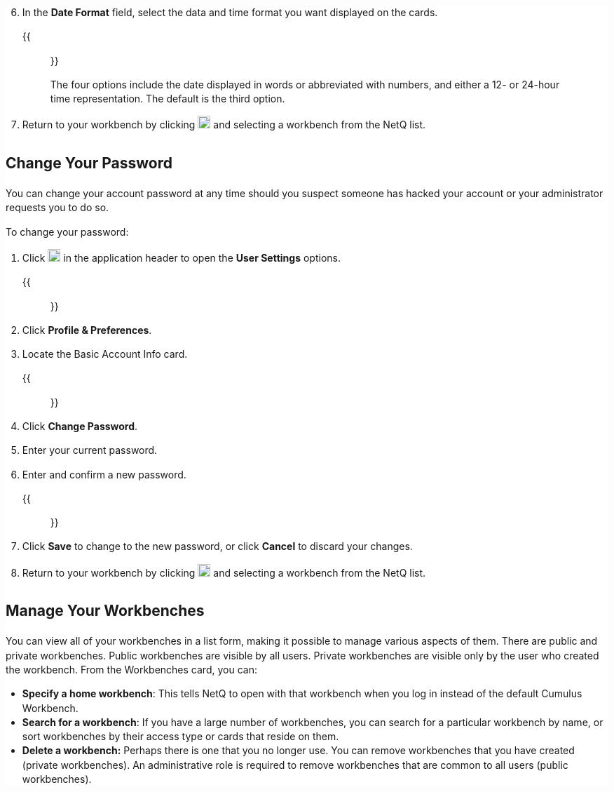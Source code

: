 
6.  In the **Date Format** field, select the data and time format you
    want displayed on the cards.  

    {{<figure src="/images/netq/user-settings-profile-prefs-date-format-222.png" width="200">}}

    The four options include the date displayed in words or abbreviated
    with numbers, and either a 12- or 24-hour time representation. The default is the third option.

7.  Return to your workbench by clicking <img src="https://icons.cumulusnetworks.com/01-Interface-Essential/03-Menu/navigation-menu.svg" height="18" width="18"/> and selecting a workbench from the NetQ list.

## Change Your Password

You can change your account password at any time should you suspect
someone has hacked your account or your administrator requests you to do
so.

To change your password:

1.  Click <img src="https://icons.cumulusnetworks.com/17-Users/19-Natural-Close%20Up-Single%20User-Man/single-man-circle.svg" height="18" width="18"/> in the application header to open the **User Settings** options.

    {{<figure src="/images/netq/user-settings-profile-prefs-selected-222.png" width="150">}}

2.  Click **Profile & Preferences**.
3.  Locate the Basic Account Info card.

    {{<figure src="/images/netq/user-settings-profile-prefs-basic-acct-info-card-222.png" width="200">}}

4.  Click **Change Password**.
5.  Enter your current password.
6.  Enter and confirm a new password.

    {{<figure src="/images/netq/change-passwd-modal-222.png" width="200">}}

7.  Click **Save** to change to the new password, or click **Cancel** to
    discard your changes.
8.  Return to your workbench by clicking <img src="https://icons.cumulusnetworks.com/01-Interface-Essential/03-Menu/navigation-menu.svg" height="18" width="18"/> and selecting a workbench from the NetQ list.

## Manage Your Workbenches

You can view all of your workbenches in a list form, making it possible
to manage various aspects of them. There are public and private
workbenches. Public workbenches are visible by all users. Private
workbenches are visible only by the user who created the workbench. From
the Workbenches card, you can:

- **Specify a home workbench**: This tells NetQ to open with that workbench when you log in instead of the default Cumulus Workbench.
- **Search for a workbench**: If you have a large number of workbenches, you can search for a particular workbench by name, or sort workbenches by their access type or cards that reside on them.
- **Delete a workbench:** Perhaps there is one that you no longer use. You can remove workbenches that you have created (private workbenches). An administrative role is required to remove workbenches that are common to all users (public workbenches).
